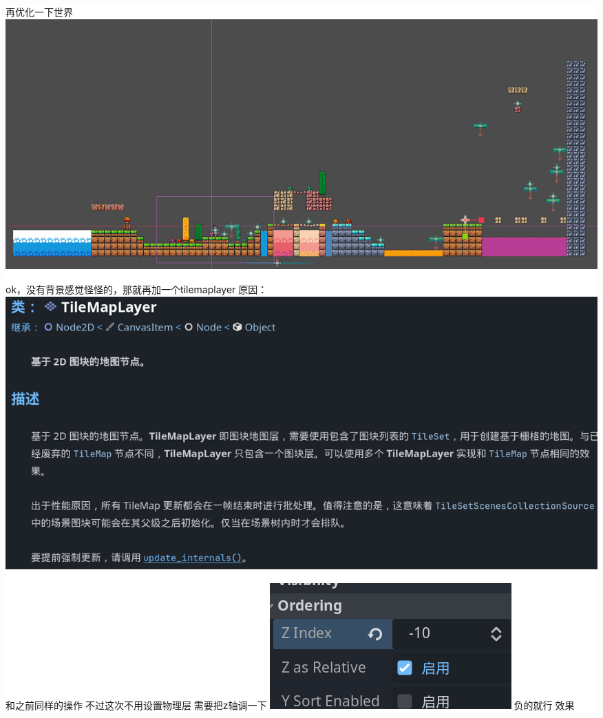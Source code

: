 再优化一下世界
![](brackers-godot/25752386333dc587696a331c7cca944c.png)

ok，没有背景感觉怪怪的，那就再加一个tilemaplayer
原因：![](brackers-godot/f04e9f8658bc06e54c07977470673c82.png)

和之前同样的操作
不过这次不用设置物理层
需要把z轴调一下
![](brackers-godot/f8d7f8b881c4dd1ae6a1411a5f6fa1f7.png)
负的就行
效果
